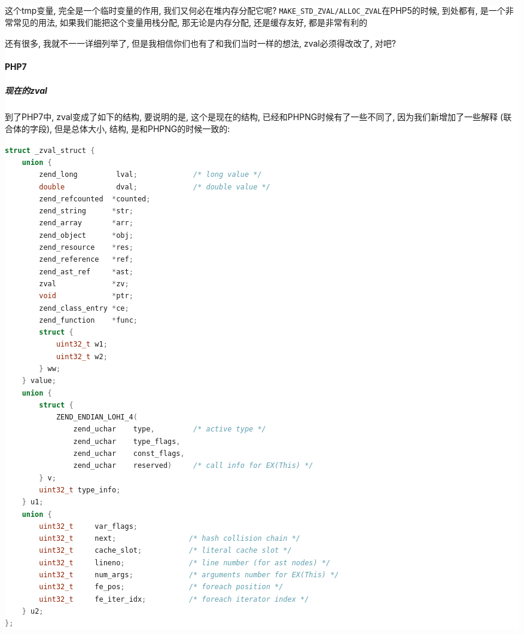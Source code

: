 ````c
````

这个tmp变量, 完全是一个临时变量的作用, 我们又何必在堆内存分配它呢? `MAKE_STD_ZVAL/ALLOC_ZVAL`在PHP5的时候, 到处都有, 是一个非常常见的用法, 如果我们能把这个变量用栈分配, 那无论是内存分配, 还是缓存友好, 都是非常有利的

还有很多, 我就不一一详细列举了, 但是我相信你们也有了和我们当时一样的想法, zval必须得改改了, 对吧?

#### PHP7

##### 现在的zval
到了PHP7中, zval变成了如下的结构, 要说明的是, 这个是现在的结构, 已经和PHPNG时候有了一些不同了, 因为我们新增加了一些解释 (联合体的字段), 但是总体大小, 结构, 是和PHPNG的时候一致的:
````c
struct _zval_struct {
	union {
		zend_long         lval;             /* long value */
		double            dval;             /* double value */
		zend_refcounted  *counted;
		zend_string      *str;
		zend_array       *arr;
		zend_object      *obj;
		zend_resource    *res;
		zend_reference   *ref;
		zend_ast_ref     *ast;
		zval             *zv;
		void             *ptr;
		zend_class_entry *ce;
		zend_function    *func;
		struct {
			uint32_t w1;
			uint32_t w2;
		} ww;
	} value;
    union {
        struct {
            ZEND_ENDIAN_LOHI_4(
                zend_uchar    type,         /* active type */
                zend_uchar    type_flags,
                zend_uchar    const_flags,
                zend_uchar    reserved)     /* call info for EX(This) */
        } v;
        uint32_t type_info;
    } u1;
    union {
        uint32_t     var_flags;
        uint32_t     next;                 /* hash collision chain */
        uint32_t     cache_slot;           /* literal cache slot */
        uint32_t     lineno;               /* line number (for ast nodes) */
        uint32_t     num_args;             /* arguments number for EX(This) */
        uint32_t     fe_pos;               /* foreach position */
        uint32_t     fe_iter_idx;          /* foreach iterator index */
    } u2;
};
````
